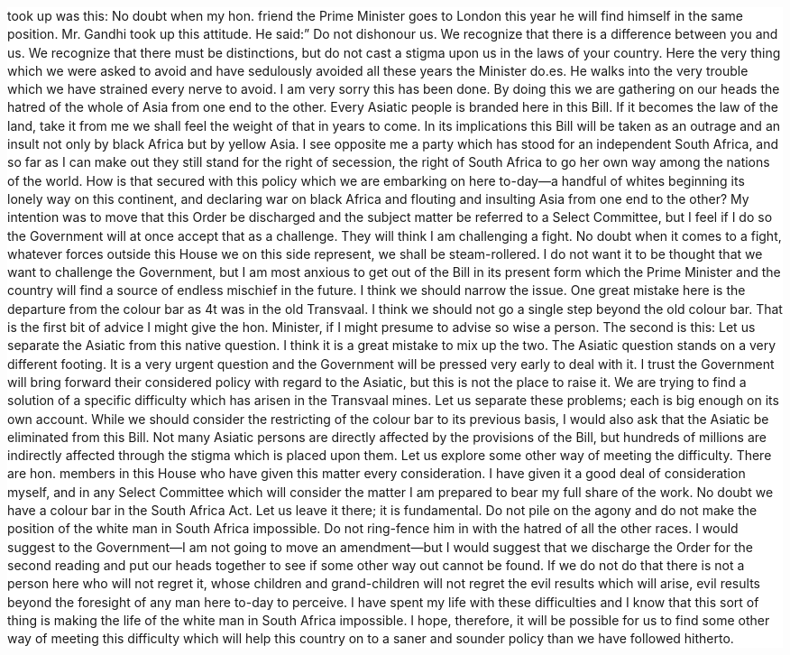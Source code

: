 took up was this: No doubt when my hon. friend the Prime Minister goes to London this year he will find himself in the same position. Mr. Gandhi took up this attitude. He said:&#x201D; Do not dishonour us. We recognize that there is a difference between you and us. We recognize that there must be distinctions, but do not cast a stigma upon us in the laws of your country. Here the very thing which we were asked to avoid and have sedulously avoided all these years the Minister do.es. He walks into the very trouble which we have strained every nerve to avoid. I am very sorry this has been done. By doing this we are gathering on our heads the hatred of the whole of Asia from one end to the other. Every Asiatic people is branded here in this Bill. If it becomes the law of the land, take it from me we shall feel the weight of that in years to come. In its implications this Bill will be taken as an outrage and an insult not only by black Africa but by yellow Asia. I see opposite me a party which has stood for an independent South Africa, and so far as I can make out they still stand for the right of secession, the right of South Africa to go her own way among the nations of the world. How is that secured with this policy which we are embarking on here to-day&#x2014;a handful of whites beginning its lonely way on this continent, and declaring war on black Africa and flouting and insulting Asia from one end to the other? My intention was to move that this Order be discharged and the subject matter be referred to a Select <span class="col_285-286" refersTo="page_0223"/>Committee, but I feel if I do so the Government will at once accept that as a challenge. They will think I am challenging a fight. No doubt when it comes to a fight, whatever forces outside this House we on this side represent, we shall be steam-rollered. I do not want it to be thought that we want to challenge the Government, but I am most anxious to get out of the Bill in its present form which the Prime Minister and the country will find a source of endless mischief in the future. I think we should narrow the issue. One great mistake here is the departure from the colour bar as 4t was in the old Transvaal. I think we should not go a single step beyond the old colour bar. That is the first bit of advice I might give the hon. Minister, if I might presume to advise so wise a person. The second is this: Let us separate the Asiatic from this native question. I think it is a great mistake to mix up the two. The Asiatic question stands on a very different footing. It is a very urgent question and the Government will be pressed very early to deal with it. I trust the Government will bring forward their considered policy with regard to the Asiatic, but this is not the place to raise it. We are trying to find a solution of a specific difficulty which has arisen in the Transvaal mines. Let us separate these problems; each is big enough on its own account. While we should consider the restricting of the colour bar to its previous basis, I would also ask that the Asiatic be eliminated from this Bill. Not many Asiatic persons are directly affected by the provisions of the Bill, but hundreds of millions are indirectly affected through the stigma which is placed upon them. Let us explore some other way of meeting the difficulty. There are hon. members in this House who have given this matter every consideration. I have given it a good deal of consideration myself, and in any Select Committee which will consider the matter I am prepared to bear my full share of the work. No doubt we have a colour bar in the South Africa Act. Let us leave it there; it is fundamental. Do not pile on the agony and do not make the position of the white man in South Africa impossible. Do not ring-fence him in with the hatred of all the other races. I would suggest to the Government&#x2014;I am not going to move an amendment&#x2014;but I would suggest that we discharge the Order for the second reading and put our heads together to see if some other way out cannot be found. If we do not do that there is not a person here who will not regret it, whose children and grand-children will not regret the evil results which will arise, evil results beyond the foresight of any man here to-day to perceive. I have spent my life with these difficulties and I know that this sort of thing is making the life of the white man in South Africa impossible. I hope, therefore, it will be possible for us to find some other way of meeting this difficulty which will help this country on to a saner and sounder policy than we have followed hitherto.</p>

</speech>

<speech by="#sampson">
